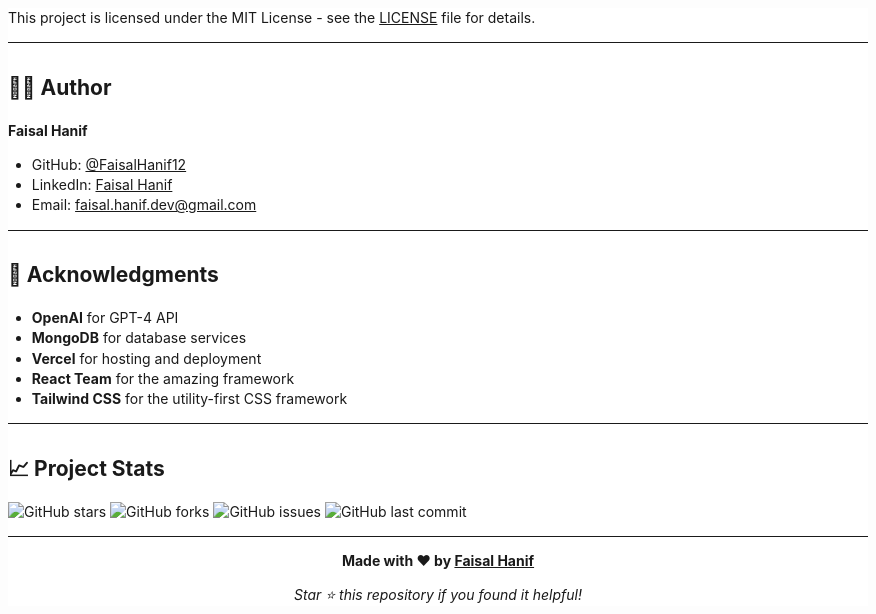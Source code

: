 This project is licensed under the MIT License - see the [LICENSE](LICENSE) file for details.

---

## 👨‍💻 **Author**

**Faisal Hanif**
- GitHub: [@FaisalHanif12](https://github.com/FaisalHanif12)
- LinkedIn: [Faisal Hanif](https://linkedin.com/in/faisal-hanif)
- Email: faisal.hanif.dev@gmail.com

---

## 🙏 **Acknowledgments**

- **OpenAI** for GPT-4 API
- **MongoDB** for database services
- **Vercel** for hosting and deployment
- **React Team** for the amazing framework
- **Tailwind CSS** for the utility-first CSS framework

---

## 📈 **Project Stats**

![GitHub stars](https://img.shields.io/github/stars/FaisalHanif12/Smart-health-Care?style=social)
![GitHub forks](https://img.shields.io/github/forks/FaisalHanif12/Smart-health-Care?style=social)
![GitHub issues](https://img.shields.io/github/issues/FaisalHanif12/Smart-health-Care)
![GitHub last commit](https://img.shields.io/github/last-commit/FaisalHanif12/Smart-health-Care)

---

<div align="center">

**Made with ❤️ by [Faisal Hanif](https://github.com/FaisalHanif12)**

*Star ⭐ this repository if you found it helpful!*

</div> 